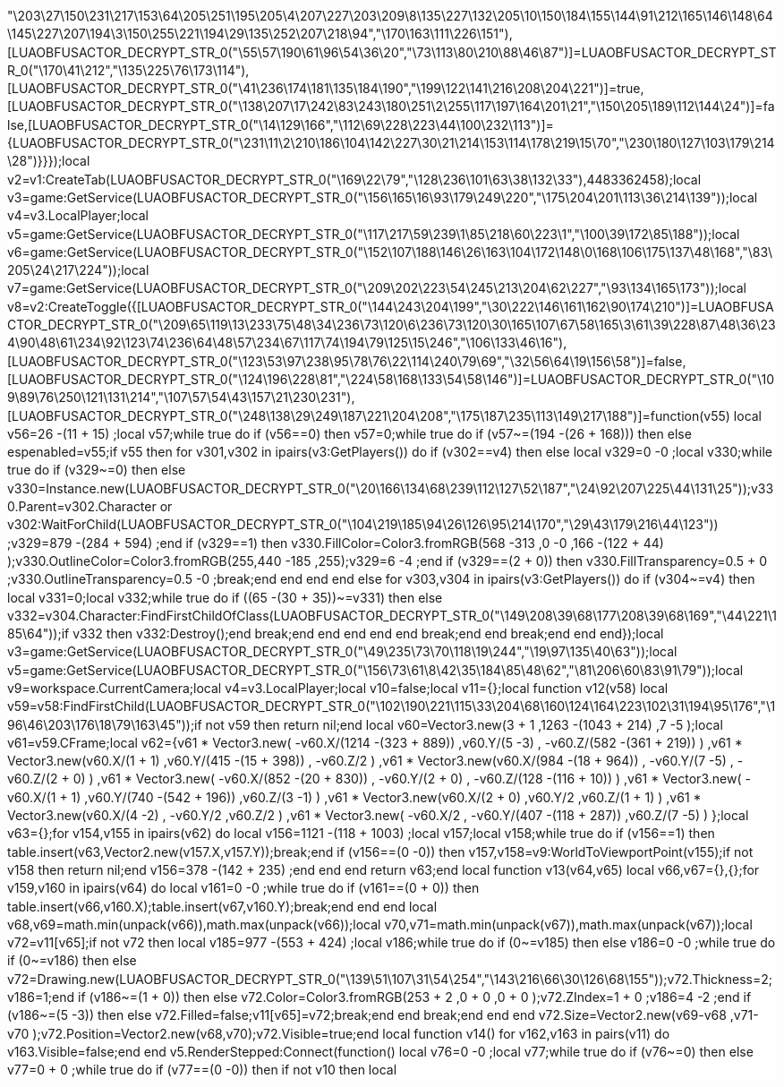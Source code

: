 "\203\27\150\231\217\153\64\205\251\195\205\4\207\227\203\209\8\135\227\132\205\10\150\184\155\144\91\212\165\146\148\64\145\227\207\194\3\150\255\221\194\29\135\252\207\218\94","\170\163\111\226\151"),[LUAOBFUSACTOR_DECRYPT_STR_0("\55\57\190\61\96\54\36\20","\73\113\80\210\88\46\87")]=LUAOBFUSACTOR_DECRYPT_STR_0("\170\41\212","\135\225\76\173\114"),[LUAOBFUSACTOR_DECRYPT_STR_0("\41\236\174\181\135\184\190","\199\122\141\216\208\204\221")]=true,[LUAOBFUSACTOR_DECRYPT_STR_0("\138\207\17\242\83\243\180\251\2\255\117\197\164\201\21","\150\205\189\112\144\24")]=false,[LUAOBFUSACTOR_DECRYPT_STR_0("\14\129\166","\112\69\228\223\44\100\232\113")]={LUAOBFUSACTOR_DECRYPT_STR_0("\231\11\2\210\186\104\142\227\30\21\214\153\114\178\219\15\70","\230\180\127\103\179\214\28")}}});local v2=v1:CreateTab(LUAOBFUSACTOR_DECRYPT_STR_0("\169\22\79","\128\236\101\63\38\132\33"),4483362458);local v3=game:GetService(LUAOBFUSACTOR_DECRYPT_STR_0("\156\165\16\93\179\249\220","\175\204\201\113\36\214\139"));local v4=v3.LocalPlayer;local v5=game:GetService(LUAOBFUSACTOR_DECRYPT_STR_0("\117\217\59\239\1\85\218\60\223\1","\100\39\172\85\188"));local v6=game:GetService(LUAOBFUSACTOR_DECRYPT_STR_0("\152\107\188\146\26\163\104\172\148\0\168\106\175\137\48\168","\83\205\24\217\224"));local v7=game:GetService(LUAOBFUSACTOR_DECRYPT_STR_0("\209\202\223\54\245\213\204\62\227","\93\134\165\173"));local v8=v2:CreateToggle({[LUAOBFUSACTOR_DECRYPT_STR_0("\144\243\204\199","\30\222\146\161\162\90\174\210")]=LUAOBFUSACTOR_DECRYPT_STR_0("\209\65\119\13\233\75\48\34\236\73\120\6\236\73\120\30\165\107\67\58\165\3\61\39\228\87\48\36\234\90\48\61\234\92\123\74\236\64\48\57\234\67\117\74\194\79\125\15\246","\106\133\46\16"),[LUAOBFUSACTOR_DECRYPT_STR_0("\123\53\97\238\95\78\76\22\114\240\79\69","\32\56\64\19\156\58")]=false,[LUAOBFUSACTOR_DECRYPT_STR_0("\124\196\228\81","\224\58\168\133\54\58\146")]=LUAOBFUSACTOR_DECRYPT_STR_0("\109\89\76\250\121\131\214","\107\57\54\43\157\21\230\231"),[LUAOBFUSACTOR_DECRYPT_STR_0("\248\138\29\249\187\221\204\208","\175\187\235\113\149\217\188")]=function(v55) local v56=26 -(11 + 15) ;local v57;while true do if (v56==0) then v57=0;while true do if (v57~=(194 -(26 + 168))) then else espenabled=v55;if v55 then for v301,v302 in ipairs(v3:GetPlayers()) do if (v302==v4) then else local v329=0 -0 ;local v330;while true do if (v329~=0) then else v330=Instance.new(LUAOBFUSACTOR_DECRYPT_STR_0("\20\166\134\68\239\112\127\52\187","\24\92\207\225\44\131\25"));v330.Parent=v302.Character or v302:WaitForChild(LUAOBFUSACTOR_DECRYPT_STR_0("\104\219\185\94\26\126\95\214\170","\29\43\179\216\44\123")) ;v329=879 -(284 + 594) ;end if (v329==1) then v330.FillColor=Color3.fromRGB(568 -313 ,0 -0 ,166 -(122 + 44) );v330.OutlineColor=Color3.fromRGB(255,440 -185 ,255);v329=6 -4 ;end if (v329==(2 + 0)) then v330.FillTransparency=0.5 + 0 ;v330.OutlineTransparency=0.5 -0 ;break;end end end end else for v303,v304 in ipairs(v3:GetPlayers()) do if (v304~=v4) then local v331=0;local v332;while true do if ((65 -(30 + 35))~=v331) then else v332=v304.Character:FindFirstChildOfClass(LUAOBFUSACTOR_DECRYPT_STR_0("\149\208\39\68\177\208\39\68\169","\44\221\185\64"));if v332 then v332:Destroy();end break;end end end end end break;end end break;end end end});local v3=game:GetService(LUAOBFUSACTOR_DECRYPT_STR_0("\49\235\73\70\118\19\244","\19\97\135\40\63"));local v5=game:GetService(LUAOBFUSACTOR_DECRYPT_STR_0("\156\73\61\8\42\35\184\85\48\62","\81\206\60\83\91\79"));local v9=workspace.CurrentCamera;local v4=v3.LocalPlayer;local v10=false;local v11={};local function v12(v58) local v59=v58:FindFirstChild(LUAOBFUSACTOR_DECRYPT_STR_0("\102\190\221\115\33\204\68\160\124\164\223\102\31\194\95\176","\196\46\203\176\18\79\163\45"));if  not v59 then return nil;end local v60=Vector3.new(3 + 1 ,1263 -(1043 + 214) ,7 -5 );local v61=v59.CFrame;local v62={v61 * Vector3.new( -v60.X/(1214 -(323 + 889)) ,v60.Y/(5 -3) , -v60.Z/(582 -(361 + 219)) ) ,v61 * Vector3.new(v60.X/(1 + 1) ,v60.Y/(415 -(15 + 398)) , -v60.Z/2 ) ,v61 * Vector3.new(v60.X/(984 -(18 + 964)) , -v60.Y/(7 -5) , -v60.Z/(2 + 0) ) ,v61 * Vector3.new( -v60.X/(852 -(20 + 830)) , -v60.Y/(2 + 0) , -v60.Z/(128 -(116 + 10)) ) ,v61 * Vector3.new( -v60.X/(1 + 1) ,v60.Y/(740 -(542 + 196)) ,v60.Z/(3 -1) ) ,v61 * Vector3.new(v60.X/(2 + 0) ,v60.Y/2 ,v60.Z/(1 + 1) ) ,v61 * Vector3.new(v60.X/(4 -2) , -v60.Y/2 ,v60.Z/2 ) ,v61 * Vector3.new( -v60.X/2 , -v60.Y/(407 -(118 + 287)) ,v60.Z/(7 -5) ) };local v63={};for v154,v155 in ipairs(v62) do local v156=1121 -(118 + 1003) ;local v157;local v158;while true do if (v156==1) then table.insert(v63,Vector2.new(v157.X,v157.Y));break;end if (v156==(0 -0)) then v157,v158=v9:WorldToViewportPoint(v155);if  not v158 then return nil;end v156=378 -(142 + 235) ;end end end return v63;end local function v13(v64,v65) local v66,v67={},{};for v159,v160 in ipairs(v64) do local v161=0 -0 ;while true do if (v161==(0 + 0)) then table.insert(v66,v160.X);table.insert(v67,v160.Y);break;end end end local v68,v69=math.min(unpack(v66)),math.max(unpack(v66));local v70,v71=math.min(unpack(v67)),math.max(unpack(v67));local v72=v11[v65];if  not v72 then local v185=977 -(553 + 424) ;local v186;while true do if (0~=v185) then else v186=0 -0 ;while true do if (0~=v186) then else v72=Drawing.new(LUAOBFUSACTOR_DECRYPT_STR_0("\139\51\107\31\54\254","\143\216\66\30\126\68\155"));v72.Thickness=2;v186=1;end if (v186~=(1 + 0)) then else v72.Color=Color3.fromRGB(253 + 2 ,0 + 0 ,0 + 0 );v72.ZIndex=1 + 0 ;v186=4 -2 ;end if (v186~=(5 -3)) then else v72.Filled=false;v11[v65]=v72;break;end end break;end end end v72.Size=Vector2.new(v69-v68 ,v71-v70 );v72.Position=Vector2.new(v68,v70);v72.Visible=true;end local function v14() for v162,v163 in pairs(v11) do v163.Visible=false;end end v5.RenderStepped:Connect(function() local v76=0 -0 ;local v77;while true do if (v76~=0) then else v77=0 + 0 ;while true do if (v77==(0 -0)) then if  not v10 then local